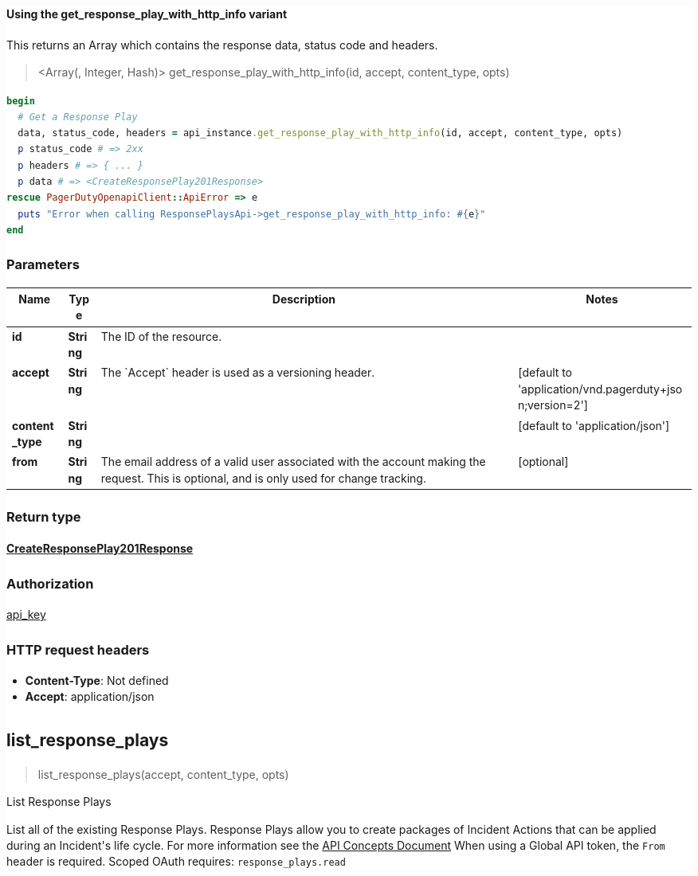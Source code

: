 #### Using the get_response_play_with_http_info variant

This returns an Array which contains the response data, status code and headers.

> <Array(<CreateResponsePlay201Response>, Integer, Hash)> get_response_play_with_http_info(id, accept, content_type, opts)

```ruby
begin
  # Get a Response Play
  data, status_code, headers = api_instance.get_response_play_with_http_info(id, accept, content_type, opts)
  p status_code # => 2xx
  p headers # => { ... }
  p data # => <CreateResponsePlay201Response>
rescue PagerDutyOpenapiClient::ApiError => e
  puts "Error when calling ResponsePlaysApi->get_response_play_with_http_info: #{e}"
end
```

### Parameters

| Name | Type | Description | Notes |
| ---- | ---- | ----------- | ----- |
| **id** | **String** | The ID of the resource. |  |
| **accept** | **String** | The &#x60;Accept&#x60; header is used as a versioning header. | [default to &#39;application/vnd.pagerduty+json;version&#x3D;2&#39;] |
| **content_type** | **String** |  | [default to &#39;application/json&#39;] |
| **from** | **String** | The email address of a valid user associated with the account making the request. This is optional, and is only used for change tracking. | [optional] |

### Return type

[**CreateResponsePlay201Response**](CreateResponsePlay201Response.md)

### Authorization

[api_key](../README.md#api_key)

### HTTP request headers

- **Content-Type**: Not defined
- **Accept**: application/json


## list_response_plays

> <ListResponsePlays200Response> list_response_plays(accept, content_type, opts)

List Response Plays

List all of the existing Response Plays.  Response Plays allow you to create packages of Incident Actions that can be applied during an Incident's life cycle.  For more information see the [API Concepts Document](../../api-reference/ZG9jOjI3NDc5Nzc-api-concepts#response-plays)  When using a Global API token, the `From` header is required.  Scoped OAuth requires: `response_plays.read` 
